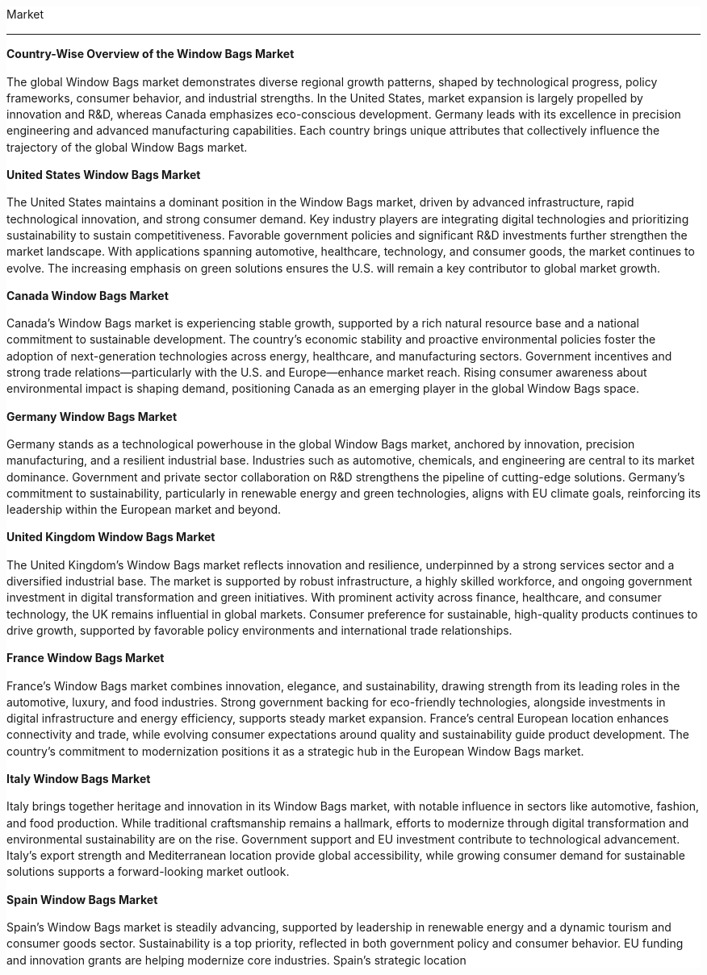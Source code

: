 Market</a></p></blockquote><hr /><p class="" data-start="217" data-end="261"><strong data-start="217" data-end="261">Country-Wise Overview of the Window Bags Market</strong></p><p class="" data-start="263" data-end="774">The global Window Bags market demonstrates diverse regional growth patterns, shaped by technological progress, policy frameworks, consumer behavior, and industrial strengths. In the United States, market expansion is largely propelled by innovation and R&amp;D, whereas Canada emphasizes eco-conscious development. Germany leads with its excellence in precision engineering and advanced manufacturing capabilities. Each country brings unique attributes that collectively influence the trajectory of the global Window Bags market.</p><p class="" data-start="776" data-end="1421"><strong data-start="776" data-end="805">United States Window Bags Market</strong></p><p class="" data-start="776" data-end="1421">The United States maintains a dominant position in the Window Bags market, driven by advanced infrastructure, rapid technological innovation, and strong consumer demand. Key industry players are integrating digital technologies and prioritizing sustainability to sustain competitiveness. Favorable government policies and significant R&amp;D investments further strengthen the market landscape. With applications spanning automotive, healthcare, technology, and consumer goods, the market continues to evolve. The increasing emphasis on green solutions ensures the U.S. will remain a key contributor to global market growth.</p><p class="" data-start="1423" data-end="2019"><strong data-start="1423" data-end="1445">Canada Window Bags Market</strong></p><p class="" data-start="1423" data-end="2019">Canada&rsquo;s Window Bags market is experiencing stable growth, supported by a rich natural resource base and a national commitment to sustainable development. The country&rsquo;s economic stability and proactive environmental policies foster the adoption of next-generation technologies across energy, healthcare, and manufacturing sectors. Government incentives and strong trade relations&mdash;particularly with the U.S. and Europe&mdash;enhance market reach. Rising consumer awareness about environmental impact is shaping demand, positioning Canada as an emerging player in the global Window Bags space.</p><p class="" data-start="2021" data-end="2591"><strong data-start="2021" data-end="2044">Germany Window Bags Market</strong></p><p class="" data-start="2021" data-end="2591">Germany stands as a technological powerhouse in the global Window Bags market, anchored by innovation, precision manufacturing, and a resilient industrial base. Industries such as automotive, chemicals, and engineering are central to its market dominance. Government and private sector collaboration on R&amp;D strengthens the pipeline of cutting-edge solutions. Germany&rsquo;s commitment to sustainability, particularly in renewable energy and green technologies, aligns with EU climate goals, reinforcing its leadership within the European market and beyond.</p><p class="" data-start="2593" data-end="3221"><strong data-start="2593" data-end="2623">United Kingdom Window Bags Market</strong></p><p class="" data-start="2593" data-end="3221">The United Kingdom&rsquo;s Window Bags market reflects innovation and resilience, underpinned by a strong services sector and a diversified industrial base. The market is supported by robust infrastructure, a highly skilled workforce, and ongoing government investment in digital transformation and green initiatives. With prominent activity across finance, healthcare, and consumer technology, the UK remains influential in global markets. Consumer preference for sustainable, high-quality products continues to drive growth, supported by favorable policy environments and international trade relationships.</p><p class="" data-start="3223" data-end="3838"><strong data-start="3223" data-end="3245">France Window Bags Market</strong></p><p class="" data-start="3223" data-end="3838">France&rsquo;s Window Bags market combines innovation, elegance, and sustainability, drawing strength from its leading roles in the automotive, luxury, and food industries. Strong government backing for eco-friendly technologies, alongside investments in digital infrastructure and energy efficiency, supports steady market expansion. France&rsquo;s central European location enhances connectivity and trade, while evolving consumer expectations around quality and sustainability guide product development. The country&rsquo;s commitment to modernization positions it as a strategic hub in the European Window Bags market.</p><p class="" data-start="3840" data-end="4422"><strong data-start="3840" data-end="3861">Italy Window Bags Market</strong></p><p class="" data-start="3840" data-end="4422">Italy brings together heritage and innovation in its Window Bags market, with notable influence in sectors like automotive, fashion, and food production. While traditional craftsmanship remains a hallmark, efforts to modernize through digital transformation and environmental sustainability are on the rise. Government support and EU investment contribute to technological advancement. Italy&rsquo;s export strength and Mediterranean location provide global accessibility, while growing consumer demand for sustainable solutions supports a forward-looking market outlook.</p><p class="" data-start="4424" data-end="4975"><strong data-start="4424" data-end="4445">Spain Window Bags Market</strong></p><p class="" data-start="4424" data-end="4975">Spain&rsquo;s Window Bags market is steadily advancing, supported by leadership in renewable energy and a dynamic tourism and consumer goods sector. Sustainability is a top priority, reflected in both government policy and consumer behavior. EU funding and innovation grants are helping modernize core industries. Spain&rsquo;s strategic location